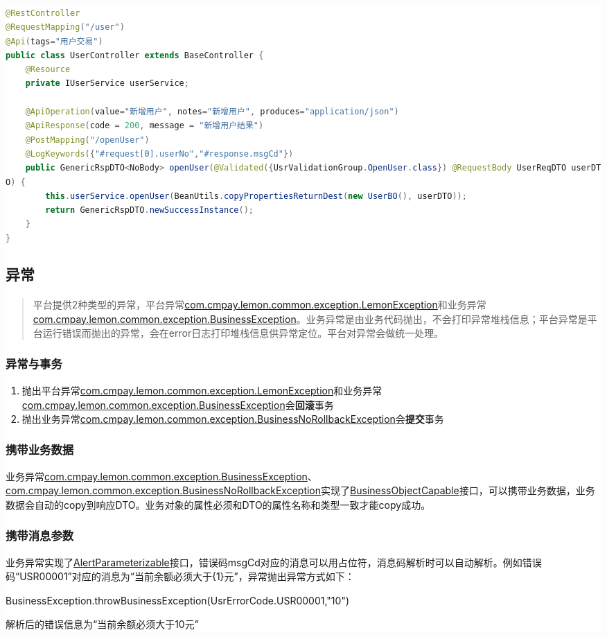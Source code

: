   ```java
  @RestController
  @RequestMapping("/user")
  @Api(tags="用户交易")
  public class UserController extends BaseController {
      @Resource
      private IUserService userService;
  
      @ApiOperation(value="新增用户", notes="新增用户", produces="application/json")
      @ApiResponse(code = 200, message = "新增用户结果")
      @PostMapping("/openUser")
      @LogKeywords({"#request[0].userNo","#response.msgCd"})
      public GenericRspDTO<NoBody> openUser(@Validated({UsrValidationGroup.OpenUser.class}) @RequestBody UserReqDTO userDTO) {
          this.userService.openUser(BeanUtils.copyPropertiesReturnDest(new UserBO(), userDTO));
          return GenericRspDTO.newSuccessInstance();
      }
  }
  ```



##  异常

> 平台提供2种类型的异常，平台异常[com.cmpay.lemon.common.exception.LemonException](/lemon-common/src/main/java/com/cmpay/lemon/common/exception/LemonException.java)和业务异常[com.cmpay.lemon.common.exception.BusinessException](/lemon-common/src/main/java/com/cmpay/lemon/common/exception/BusinessException.java)。业务异常是由业务代码抛出，不会打印异常堆栈信息；平台异常是平台运行错误而抛出的异常，会在error日志打印堆栈信息供异常定位。平台对异常会做统一处理。

### 异常与事务

1. 抛出平台异常[com.cmpay.lemon.common.exception.LemonException](/lemon-common/src/main/java/com/cmpay/lemon/common/exception/LemonException.java)和业务异常[com.cmpay.lemon.common.exception.BusinessException](/lemon-common/src/main/java/com/cmpay/lemon/common/exception/BusinessException.java)会**回滚**事务
2. 抛出业务异常[com.cmpay.lemon.common.exception.BusinessNoRollbackException](/lemon-common/src/main/java/com/cmpay/lemon/common/exception/BusinessNoRollbackException.java)会**提交**事务

### 携带业务数据

业务异常[com.cmpay.lemon.common.exception.BusinessException](/lemon-common/src/main/java/com/cmpay/lemon/common/exception/BusinessException.java)、[com.cmpay.lemon.common.exception.BusinessNoRollbackException](/lemon-common/src/main/java/com/cmpay/lemon/common/exception/BusinessNoRollbackException.java)实现了[BusinessObjectCapable](/lemon-common/src/main/java/com/cmpay/lemon/common/BusinessObjectCapable.java)接口，可以携带业务数据，业务数据会自动的copy到响应DTO。业务对象的属性必须和DTO的属性名称和类型一致才能copy成功。

### 携带消息参数

业务异常实现了[AlertParameterizable](/lemon-common/src/main/java/com/cmpay/lemon/common/AlertParameterizable.java)接口，错误码msgCd对应的消息可以用占位符，消息码解析时可以自动解析。例如错误码“USR00001”对应的消息为“当前余额必须大于{1}元”，异常抛出异常方式如下：

BusinessException.throwBusinessException(UsrErrorCode.USR00001,"10")

解析后的错误信息为“当前余额必须大于10元”

